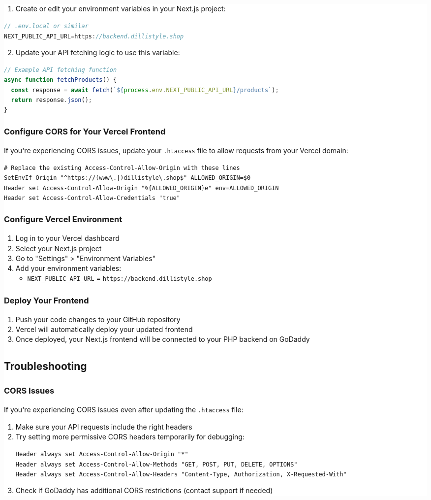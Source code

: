 1. Create or edit your environment variables in your Next.js project:

```javascript
// .env.local or similar
NEXT_PUBLIC_API_URL=https://backend.dillistyle.shop
```

2. Update your API fetching logic to use this variable:

```javascript
// Example API fetching function
async function fetchProducts() {
  const response = await fetch(`${process.env.NEXT_PUBLIC_API_URL}/products`);
  return response.json();
}
```

### Configure CORS for Your Vercel Frontend

If you're experiencing CORS issues, update your `.htaccess` file to allow requests from your Vercel domain:

```
# Replace the existing Access-Control-Allow-Origin with these lines
SetEnvIf Origin "^https://(www\.|)dillistyle\.shop$" ALLOWED_ORIGIN=$0
Header set Access-Control-Allow-Origin "%{ALLOWED_ORIGIN}e" env=ALLOWED_ORIGIN
Header set Access-Control-Allow-Credentials "true"
```

### Configure Vercel Environment

1. Log in to your Vercel dashboard
2. Select your Next.js project
3. Go to "Settings" > "Environment Variables"
4. Add your environment variables:
   - `NEXT_PUBLIC_API_URL` = `https://backend.dillistyle.shop`

### Deploy Your Frontend

1. Push your code changes to your GitHub repository
2. Vercel will automatically deploy your updated frontend
3. Once deployed, your Next.js frontend will be connected to your PHP backend on GoDaddy

## Troubleshooting

### CORS Issues

If you're experiencing CORS issues even after updating the `.htaccess` file:

1. Make sure your API requests include the right headers
2. Try setting more permissive CORS headers temporarily for debugging:
   ```
   Header always set Access-Control-Allow-Origin "*"
   Header always set Access-Control-Allow-Methods "GET, POST, PUT, DELETE, OPTIONS"
   Header always set Access-Control-Allow-Headers "Content-Type, Authorization, X-Requested-With"
   ```
3. Check if GoDaddy has additional CORS restrictions (contact support if needed)
